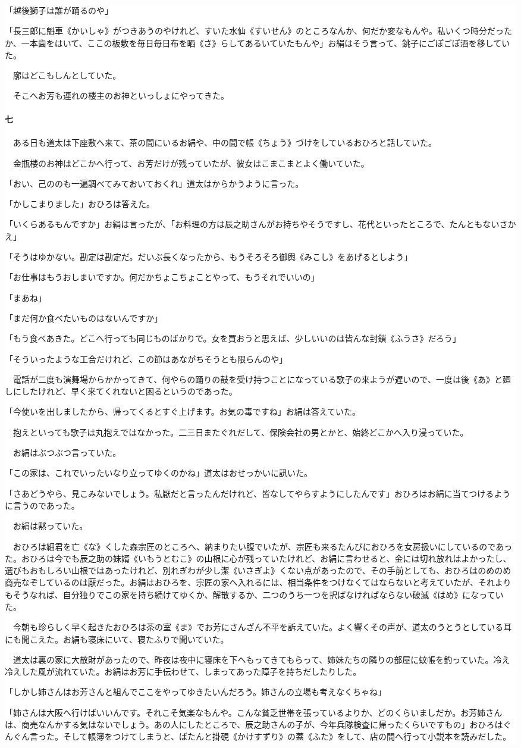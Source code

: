 「越後獅子は誰が踊るのや」

「長三郎に魁車《かいしゃ》がつきあうのやけれど、すいた水仙《すいせん》のところなんか、何だか変なもんや。私いくつ時分だったか、一本歯をはいて、ここの板敷を毎日毎日布を晒《さ》らしてあるいていたもんや」お絹はそう言って、銚子にごぽごぽ酒を移していた。

　廓はどこもしんとしていた。

　そこへお芳も連れの楼主のお神といっしょにやってきた。



#### 七




　ある日も道太は下座敷へ来て、茶の間にいるお絹や、中の間で帳《ちょう》づけをしているおひろと話していた。

　金瓶楼のお神はどこかへ行って、お芳だけが残っていたが、彼女はこまこまとよく働いていた。

「おい、己ののも一遍調べてみておいておくれ」道太はからかうように言った。

「かしこまりました」おひろは答えた。

「いくらあるもんですか」お絹は言ったが、「お料理の方は辰之助さんがお持ちやそうですし、花代といったところで、たんともないさかえ」

「そうはゆかない。勘定は勘定だ。だいぶ長くなったから、もうそろそろ御輿《みこし》をあげるとしよう」

「お仕事はもうおしまいですか。何だかちょこちょことやって、もうそれでいいの」

「まあね」

「まだ何か食べたいものはないんですか」

「もう食べあきた。どこへ行っても同じものばかりで。女を買おうと思えば、少しいいのは皆んな封鎖《ふうさ》だろう」

「そういったような工合だけれど、この節はあながちそうとも限らんのや」

　電話が二度も演舞場からかかってきて、何やらの踊りの鼓を受け持つことになっている歌子の来ようが遅いので、一度は後《あ》と廻しにしたけれど、早く来てくれないと困るというのであった。

「今使いを出しましたから、帰ってくるとすぐ上げます。お気の毒ですね」お絹は答えていた。

　抱えといっても歌子は丸抱えではなかった。二三日またぐれだして、保険会社の男とかと、始終どこかへ入り浸っていた。

　お絹はぶつぶつ言っていた。

「この家は、これでいったいなり立ってゆくのかね」道太はおせっかいに訊いた。

「さあどうやら、見こみないでしょう。私厭だと言ったんだけれど、皆なしてやらすようにしたんです」おひろはお絹に当てつけるように言うのであった。

　お絹は黙っていた。

　おひろは細君を亡《な》くした森宗匠のところへ、納まりたい腹でいたが、宗匠も来るたんびにおひろを女房扱いにしているのであった。おひろは今でも辰之助の妹婿《いもうとむこ》の山根に心が残っていたけれど、お絹に言わせると、金には切れ放れはよかったし、選びもおもしろい山根ではあったけれど、別れぎわが少し潔《いさぎよ》くない点があったので、その手前としても、おひろはのめのめ商売なぞしているのは厭だった。お絹はおひろを、宗匠の家へ入れるには、相当条件をつけなくてはならないと考えていたが、それよりもそうなれば、自分独りでこの家を持ち続けてゆくか、解散するか、二つのうち一つを択ばなければならない破滅《はめ》になっていた。

　今朝も珍らしく早く起きたおひろは茶の室《ま》でお芳にさんざん不平を訴えていた。よく響くその声が、道太のうとうとしている耳にも聞こえた。お絹も寝床にいて、寝たふりで聞いていた。

　道太は裏の家に大散財があったので、昨夜は夜中に寝床を下へもってきてもらって、姉妹たちの隣りの部屋に蚊帳を釣っていた。冷え冷えした風が流れていた。お絹はお芳に手伝わせて、しまってあった障子を持ちだしたりした。

「しかし姉さんはお芳さんと組んでここをやってゆきたいんだろう。姉さんの立場も考えなくちゃね」

「姉さんは大阪へ行けばいいんです。それこそ気楽なもんや。こんな貧乏世帯を張っているよりか、どのくらいましだか。お芳姉さんは、商売なんかする気はないでしょう。あの人にしたところで、辰之助さんの子が、今年兵隊検査に帰ったくらいですもの」おひろはぐんぐん言った。そして帳簿をつけてしまうと、ばたんと掛硯《かけすずり》の蓋《ふた》をして、店の間へ行って小説本を読みだした。
